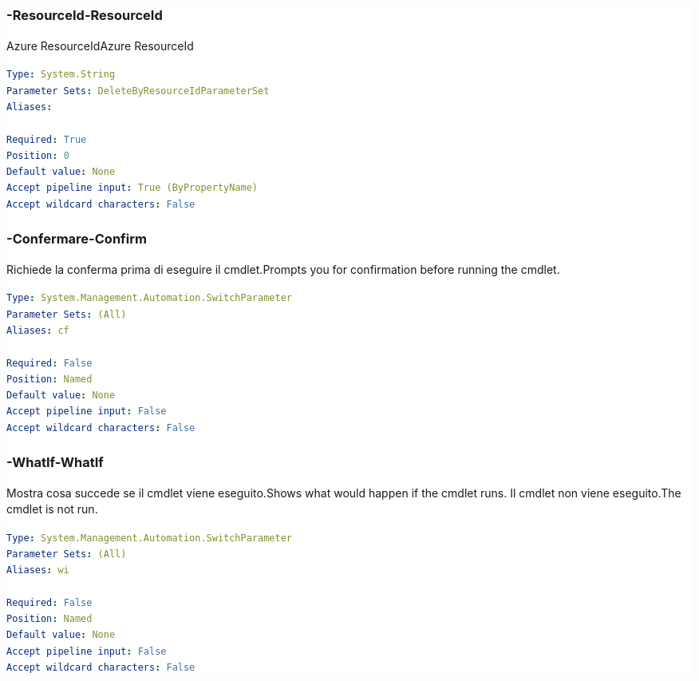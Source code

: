 ### <span data-ttu-id="26f4c-128">-ResourceId</span><span class="sxs-lookup"><span data-stu-id="26f4c-128">-ResourceId</span></span>
<span data-ttu-id="26f4c-129">Azure ResourceId</span><span class="sxs-lookup"><span data-stu-id="26f4c-129">Azure ResourceId</span></span>

```yaml
Type: System.String
Parameter Sets: DeleteByResourceIdParameterSet
Aliases:

Required: True
Position: 0
Default value: None
Accept pipeline input: True (ByPropertyName)
Accept wildcard characters: False
```

### <span data-ttu-id="26f4c-130">-Confermare</span><span class="sxs-lookup"><span data-stu-id="26f4c-130">-Confirm</span></span>
<span data-ttu-id="26f4c-131">Richiede la conferma prima di eseguire il cmdlet.</span><span class="sxs-lookup"><span data-stu-id="26f4c-131">Prompts you for confirmation before running the cmdlet.</span></span>

```yaml
Type: System.Management.Automation.SwitchParameter
Parameter Sets: (All)
Aliases: cf

Required: False
Position: Named
Default value: None
Accept pipeline input: False
Accept wildcard characters: False
```

### <span data-ttu-id="26f4c-132">-WhatIf</span><span class="sxs-lookup"><span data-stu-id="26f4c-132">-WhatIf</span></span>
<span data-ttu-id="26f4c-133">Mostra cosa succede se il cmdlet viene eseguito.</span><span class="sxs-lookup"><span data-stu-id="26f4c-133">Shows what would happen if the cmdlet runs.</span></span> <span data-ttu-id="26f4c-134">Il cmdlet non viene eseguito.</span><span class="sxs-lookup"><span data-stu-id="26f4c-134">The cmdlet is not run.</span></span>

```yaml
Type: System.Management.Automation.SwitchParameter
Parameter Sets: (All)
Aliases: wi

Required: False
Position: Named
Default value: None
Accept pipeline input: False
Accept wildcard characters: False
```
